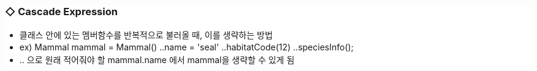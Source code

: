 ### ◇ Cascade Expression
- 클래스 안에 있는 멤버함수를 반복적으로 불러올 때, 이를 생략하는 방법
- ex) Mammal mammal = Mammal()
      ..name = 'seal'
      ..habitatCode(12)
      ..speciesInfo(); 
- .. 으로 원래 적어줘야 할 mammal.name 에서 mammal을 생략할 수 있게 됨











    
